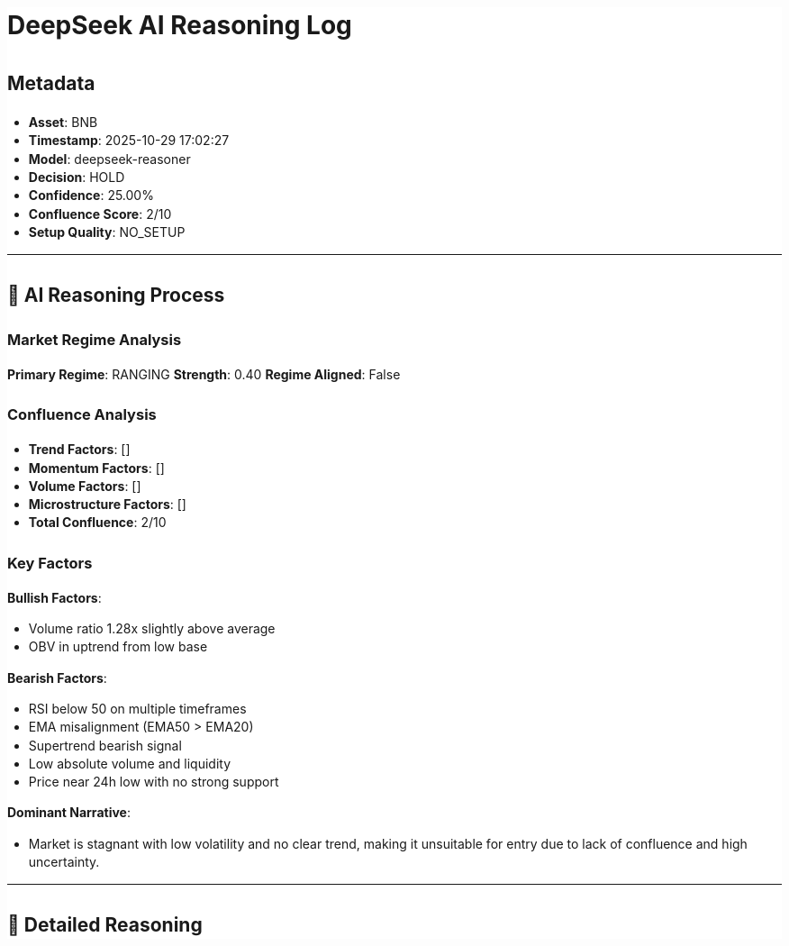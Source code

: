 # DeepSeek AI Reasoning Log

## Metadata
- **Asset**: BNB
- **Timestamp**: 2025-10-29 17:02:27
- **Model**: deepseek-reasoner
- **Decision**: HOLD
- **Confidence**: 25.00%
- **Confluence Score**: 2/10
- **Setup Quality**: NO_SETUP

---

## 🧠 AI Reasoning Process

### Market Regime Analysis
**Primary Regime**: RANGING
**Strength**: 0.40
**Regime Aligned**: False

### Confluence Analysis

- **Trend Factors**: []
- **Momentum Factors**: []
- **Volume Factors**: []
- **Microstructure Factors**: []
- **Total Confluence**: 2/10


### Key Factors

**Bullish Factors**:
  - Volume ratio 1.28x slightly above average
  - OBV in uptrend from low base

**Bearish Factors**:
  - RSI below 50 on multiple timeframes
  - EMA misalignment (EMA50 > EMA20)
  - Supertrend bearish signal
  - Low absolute volume and liquidity
  - Price near 24h low with no strong support

**Dominant Narrative**:
  - Market is stagnant with low volatility and no clear trend, making it unsuitable for entry due to lack of confluence and high uncertainty.

---

## 💭 Detailed Reasoning
